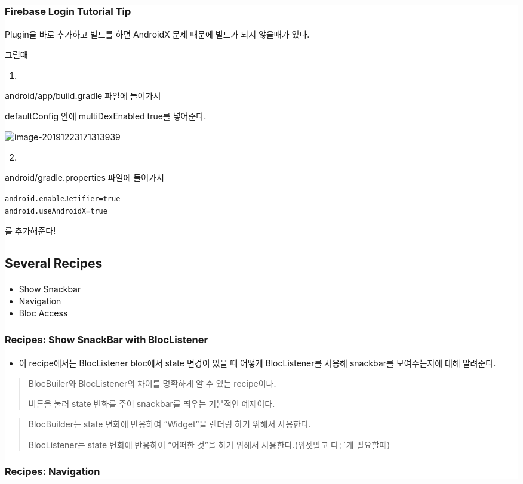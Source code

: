 



### Firebase Login Tutorial Tip

Plugin을 바로 추가하고 빌드를 하면 AndroidX 문제 때문에 빌드가 되지 않을때가 있다.

그럴때

1.

android/app/build.gradle 파일에 들어가서

defaultConfig 안에 multiDexEnabled true를 넣어준다.

![image-20191223171313939](C:\Users\Park\AppData\Roaming\Typora\typora-user-images\image-20191223171313939.png)



2.

android/gradle.properties 파일에 들어가서

```properties
android.enableJetifier=true
android.useAndroidX=true
```

를 추가해준다!



## Several Recipes

- Show Snackbar
- Navigation
- Bloc Access





### Recipes: Show SnackBar with BlocListener

- 이 recipe에서는 BlocListener bloc에서 state 변경이 있을 때 어떻게 BlocListener를 사용해 snackbar를 보여주는지에 대해 알려준다.



> BlocBuiler와 BlocListener의 차이를 명확하게 알 수 있는 recipe이다.
>
> 버튼을 눌러 state 변화를 주어 snackbar를 띄우는 기본적인 예제이다.



> BlocBuilder는 state 변화에 반응하여 “Widget”을 렌더링 하기 위해서 사용한다.
>
> BlocListener는 state 변화에 반응하여 “어떠한 것”을 하기 위해서 사용한다.(위젯말고 다른게 필요할때)





### Recipes: Navigation
